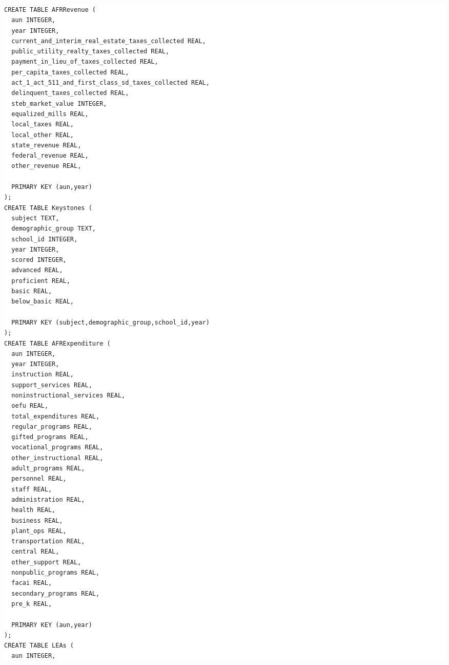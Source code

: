 ```
CREATE TABLE AFRRevenue (
  aun INTEGER,
  year INTEGER,
  current_and_interim_real_estate_taxes_collected REAL,
  public_utility_realty_taxes_collected REAL,
  payment_in_lieu_of_taxes_collected REAL,
  per_capita_taxes_collected REAL,
  act_1_act_511_and_first_class_sd_taxes_collected REAL,
  delinquent_taxes_collected REAL,
  steb_market_value INTEGER,
  equalized_mills REAL,
  local_taxes REAL,
  local_other REAL,
  state_revenue REAL,
  federal_revenue REAL,
  other_revenue REAL,

  PRIMARY KEY (aun,year)
);
CREATE TABLE Keystones (
  subject TEXT,
  demographic_group TEXT,
  school_id INTEGER,
  year INTEGER,
  scored INTEGER,
  advanced REAL,
  proficient REAL,
  basic REAL,
  below_basic REAL,

  PRIMARY KEY (subject,demographic_group,school_id,year)
);
CREATE TABLE AFRExpenditure (
  aun INTEGER,
  year INTEGER,
  instruction REAL,
  support_services REAL,
  noninstructional_services REAL,
  oefu REAL,
  total_expenditures REAL,
  regular_programs REAL,
  gifted_programs REAL,
  vocational_programs REAL,
  other_instructional REAL,
  adult_programs REAL,
  personnel REAL,
  staff REAL,
  administration REAL,
  health REAL,
  business REAL,
  plant_ops REAL,
  transportation REAL,
  central REAL,
  other_support REAL,
  nonpublic_programs REAL,
  facai REAL,
  secondary_programs REAL,
  pre_k REAL,

  PRIMARY KEY (aun,year)
);
CREATE TABLE LEAs (
  aun INTEGER,
```